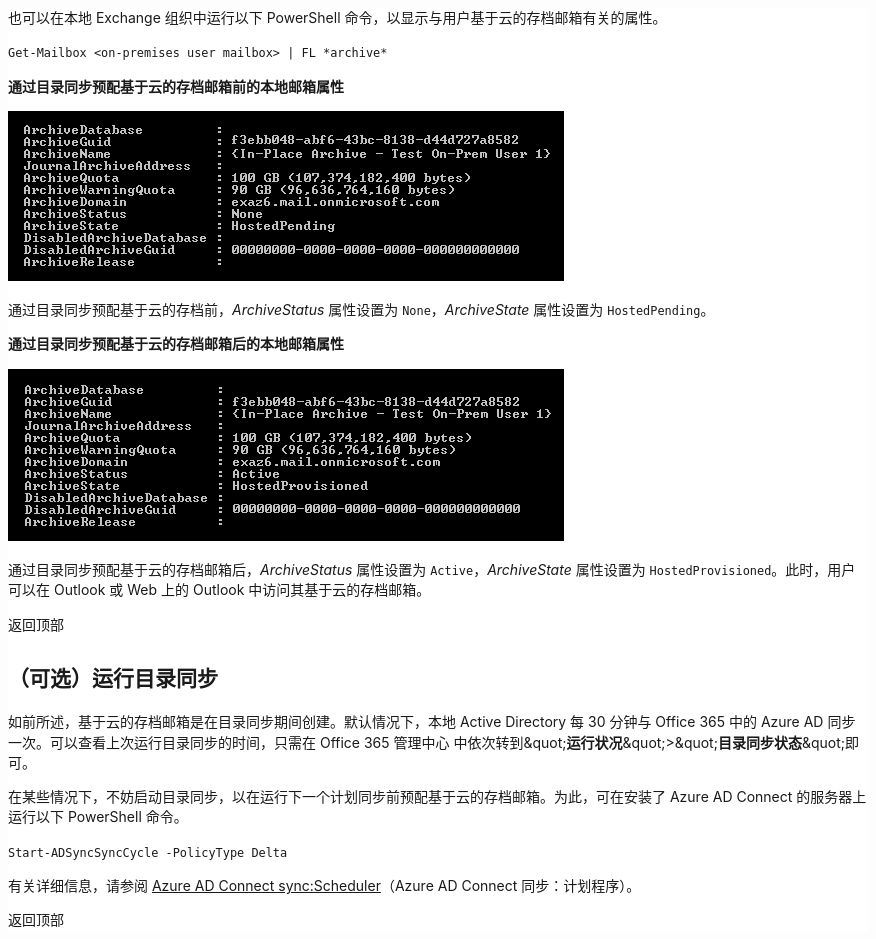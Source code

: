 也可以在本地 Exchange 组织中运行以下 PowerShell 命令，以显示与用户基于云的存档邮箱有关的属性。

    Get-Mailbox <on-premises user mailbox> | FL *archive*

**通过目录同步预配基于云的存档邮箱前的本地邮箱属性**

![预配基于云的存档前的邮箱属性](images/Mt791517.d5625bc8-03de-439a-8a0a-051ff537a0bf(EXCHG.150).png "预配基于云的存档前的邮箱属性")

通过目录同步预配基于云的存档前，*ArchiveStatus* 属性设置为 `None`，*ArchiveState* 属性设置为 `HostedPending`。

**通过目录同步预配基于云的存档邮箱后的本地邮箱属性**

![预配基于云的存档后的邮箱属性](images/Mt791517.9b42d562-1b0a-4722-97aa-35d0ef6f9372(EXCHG.150).png "预配基于云的存档后的邮箱属性")

通过目录同步预配基于云的存档邮箱后，*ArchiveStatus* 属性设置为 `Active`，*ArchiveState* 属性设置为 `HostedProvisioned`。此时，用户可以在 Outlook 或 Web 上的 Outlook 中访问其基于云的存档邮箱。

返回顶部

## （可选）运行目录同步

如前所述，基于云的存档邮箱是在目录同步期间创建。默认情况下，本地 Active Directory 每 30 分钟与 Office 365 中的 Azure AD 同步一次。可以查看上次运行目录同步的时间，只需在 Office 365 管理中心 中依次转到\&quot;**运行状况**\&quot;\>\&quot;**目录同步状态**\&quot;即可。

在某些情况下，不妨启动目录同步，以在运行下一个计划同步前预配基于云的存档邮箱。为此，可在安装了 Azure AD Connect 的服务器上运行以下 PowerShell 命令。

    Start-ADSyncSyncCycle -PolicyType Delta

有关详细信息，请参阅 [Azure AD Connect sync:Scheduler](https://go.microsoft.com/fwlink/p/?linkid=836813)（Azure AD Connect 同步：计划程序）。

返回顶部

